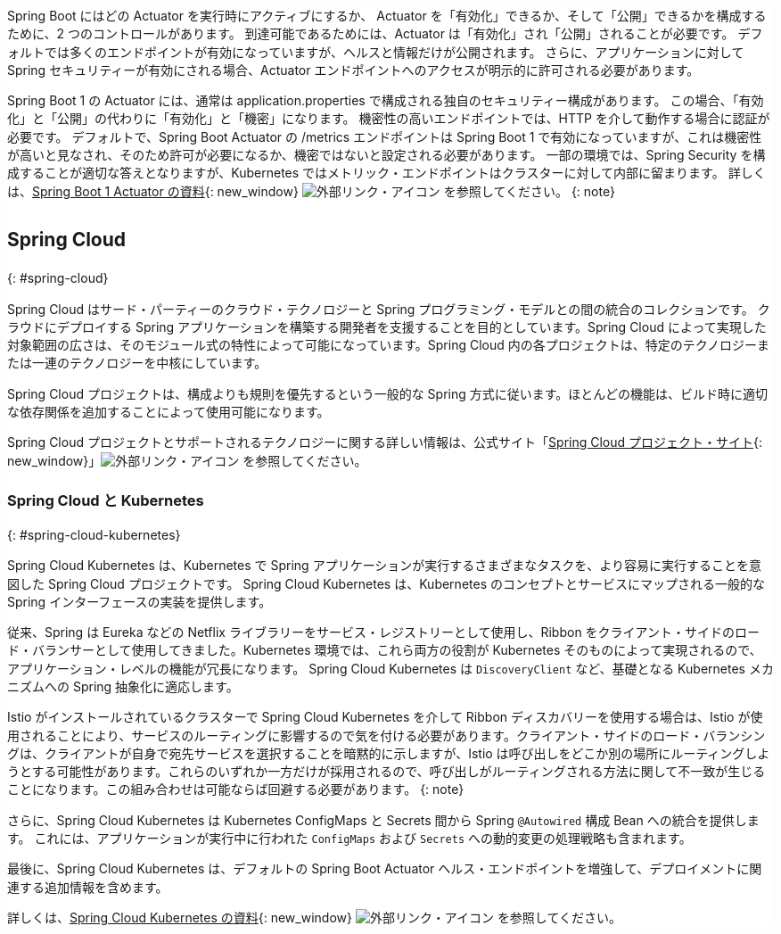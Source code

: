Spring Boot にはどの Actuator を実行時にアクティブにするか、 Actuator を「有効化」できるか、そして「公開」できるかを構成するために、2 つのコントロールがあります。 到達可能であるためには、Actuator は「有効化」され「公開」されることが必要です。 デフォルトでは多くのエンドポイントが有効になっていますが、ヘルスと情報だけが公開されます。 さらに、アプリケーションに対して Spring セキュリティーが有効にされる場合、Actuator エンドポイントへのアクセスが明示的に許可される必要があります。

Spring Boot 1 の Actuator には、通常は application.properties で構成される独自のセキュリティー構成があります。 この場合、「有効化」と「公開」の代わりに「有効化」と「機密」になります。 機密性の高いエンドポイントでは、HTTP を介して動作する場合に認証が必要です。 デフォルトで、Spring Boot Actuator の /metrics エンドポイントは Spring Boot 1 で有効になっていますが、これは機密性が高いと見なされ、そのため許可が必要になるか、機密ではないと設定される必要があります。 一部の環境では、Spring Security を構成することが適切な答えとなりますが、Kubernetes ではメトリック・エンドポイントはクラスターに対して内部に留まります。 詳しくは、[Spring Boot 1 Actuator の資料](https://docs.spring.io/spring-boot/docs/1.5.2.RELEASE/reference/htmlsingle/#production-ready){: new_window} ![外部リンク・アイコン](../icons/launch-glyph.svg "外部リンク・アイコン") を参照してください。
{: note}

## Spring Cloud
{: #spring-cloud}

Spring Cloud はサード・パーティーのクラウド・テクノロジーと Spring プログラミング・モデルとの間の統合のコレクションです。 クラウドにデプロイする Spring アプリケーションを構築する開発者を支援することを目的としています。Spring Cloud によって実現した対象範囲の広さは、そのモジュール式の特性によって可能になっています。Spring Cloud 内の各プロジェクトは、特定のテクノロジーまたは一連のテクノロジーを中核にしています。

Spring Cloud プロジェクトは、構成よりも規則を優先するという一般的な Spring 方式に従います。ほとんどの機能は、ビルド時に適切な依存関係を追加することによって使用可能になります。

Spring Cloud プロジェクトとサポートされるテクノロジーに関する詳しい情報は、公式サイト「[Spring Cloud プロジェクト・サイト](https://spring.io/projects/spring-cloud){: new_window}」![外部リンク・アイコン](../icons/launch-glyph.svg "外部リンク・アイコン") を参照してください。

### Spring Cloud と Kubernetes
{: #spring-cloud-kubernetes}

Spring Cloud Kubernetes は、Kubernetes で Spring アプリケーションが実行するさまざまなタスクを、より容易に実行することを意図した Spring Cloud プロジェクトです。 Spring Cloud Kubernetes は、Kubernetes のコンセプトとサービスにマップされる一般的な Spring インターフェースの実装を提供します。

従来、Spring は Eureka などの Netflix ライブラリーをサービス・レジストリーとして使用し、Ribbon をクライアント・サイドのロード・バランサーとして使用してきました。Kubernetes 環境では、これら両方の役割が Kubernetes そのものによって実現されるので、アプリケーション・レベルの機能が冗長になります。 Spring Cloud Kubernetes は `DiscoveryClient` など、基礎となる Kubernetes メカニズムへの Spring 抽象化に適応します。

Istio がインストールされているクラスターで Spring Cloud Kubernetes を介して Ribbon ディスカバリーを使用する場合は、Istio が使用されることにより、サービスのルーティングに影響するので気を付ける必要があります。クライアント・サイドのロード・バランシングは、クライアントが自身で宛先サービスを選択することを暗黙的に示しますが、Istio は呼び出しをどこか別の場所にルーティングしようとする可能性があります。これらのいずれか一方だけが採用されるので、呼び出しがルーティングされる方法に関して不一致が生じることになります。この組み合わせは可能ならば回避する必要があります。
{: note}

さらに、Spring Cloud Kubernetes は Kubernetes ConfigMaps と Secrets 間から Spring `@Autowired` 構成 Bean への統合を提供します。 これには、アプリケーションが実行中に行われた `ConfigMaps` および `Secrets` への動的変更の処理戦略も含まれます。

最後に、Spring Cloud Kubernetes は、デフォルトの Spring Boot Actuator ヘルス・エンドポイントを増強して、デプロイメントに関連する追加情報を含めます。

詳しくは、[Spring Cloud Kubernetes の資料](https://cloud.spring.io/spring-cloud-static/spring-cloud-kubernetes/2.1.0.RC1/single/spring-cloud-kubernetes.html){: new_window} ![外部リンク・アイコン](../icons/launch-glyph.svg "外部リンク・アイコン ") を参照してください。



